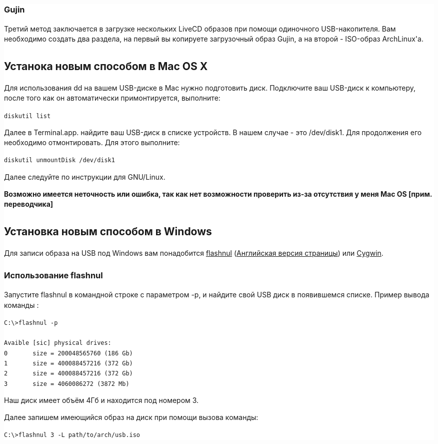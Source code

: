 ### Gujin

Третий метод заключается в загрузке нескольких LiveCD образов при помощи одиночного USB-накопителя. Вам необходимо создать два раздела, на первый вы копируете загрузочный образ Gujin, а на второй - ISO-образ ArchLinux'а.

## Устанока новым способом в Mac OS X

Для использования dd на вашем USB-диске в Mac нужно подготовить диск. Подключите ваш USB-диск к компьютеру, после того как он автоматически примонтируется, выполните:

```
diskutil list

```

Далее в Terminal.app. найдите ваш USB-диск в списке устройств. В нашем случае - это /dev/disk1\. Для продолжения его необходимо отмонтировать. Для этого выполните:

```
diskutil unmountDisk /dev/disk1

```

Далее следуйте по инструкции для GNU/Linux.

**Возможно имеется неточность или ошибка, так как нет возможности проверить из-за отсутствия у меня Mac OS [прим. переводчика]**

## Установка новым способом в Windows

Для записи образа на USB под Windows вам понадобится [flashnul](http://shounen.ru/soft/flashnul/) ([Английская версия страницы](http://translate.google.com/translate?u=http%3A%2F%2Fshounen.ru%2Fsoft%2Fflashnul%2F&hl=en&ie=UTF8&sl=ru&tl=en)) или [Cygwin](http://www.cygwin.com/).

### Использование flashnul

Запустите flashnul в командной строке с параметром -p, и найдите свой USB диск в появившемся списке. Пример вывода команды :

```
C:\>flashnul -p

Avaible [sic] physical drives:
0       size = 200048565760 (186 Gb)
1       size = 400088457216 (372 Gb)
2       size = 400088457216 (372 Gb)
3       size = 4060086272 (3872 Mb)

```

Наш диск имеет объём 4Гб и находится под номером 3.

Далее запишем имеющийся образ на диск при помощи вызова команды:

```
C:\>flashnul 3 -L path/to/arch/usb.iso

```
